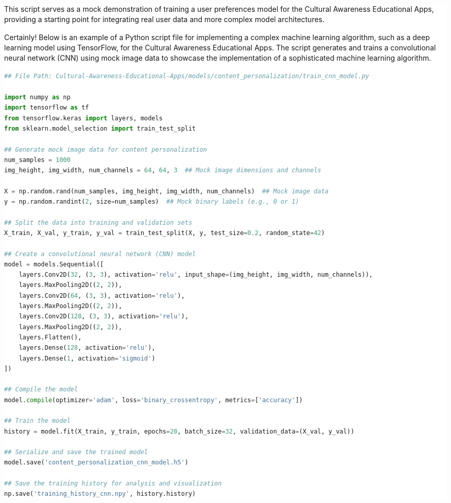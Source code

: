 This script serves as a mock demonstration of training a user preferences model for the Cultural Awareness Educational Apps, providing a starting point for integrating real user data and more complex model architectures.

Certainly! Below is an example of a Python script file for implementing a complex machine learning algorithm, such as a deep learning model using TensorFlow, for the Cultural Awareness Educational Apps. The script generates and trains a convolutional neural network (CNN) using mock image data to showcase the implementation of a sophisticated machine learning algorithm.

```python
## File Path: Cultural-Awareness-Educational-Apps/models/content_personalization/train_cnn_model.py

import numpy as np
import tensorflow as tf
from tensorflow.keras import layers, models
from sklearn.model_selection import train_test_split

## Generate mock image data for content personalization
num_samples = 1000
img_height, img_width, num_channels = 64, 64, 3  ## Mock image dimensions and channels

X = np.random.rand(num_samples, img_height, img_width, num_channels)  ## Mock image data
y = np.random.randint(2, size=num_samples)  ## Mock binary labels (e.g., 0 or 1)

## Split the data into training and validation sets
X_train, X_val, y_train, y_val = train_test_split(X, y, test_size=0.2, random_state=42)

## Create a convolutional neural network (CNN) model
model = models.Sequential([
    layers.Conv2D(32, (3, 3), activation='relu', input_shape=(img_height, img_width, num_channels)),
    layers.MaxPooling2D((2, 2)),
    layers.Conv2D(64, (3, 3), activation='relu'),
    layers.MaxPooling2D((2, 2)),
    layers.Conv2D(128, (3, 3), activation='relu'),
    layers.MaxPooling2D((2, 2)),
    layers.Flatten(),
    layers.Dense(128, activation='relu'),
    layers.Dense(1, activation='sigmoid')
])

## Compile the model
model.compile(optimizer='adam', loss='binary_crossentropy', metrics=['accuracy'])

## Train the model
history = model.fit(X_train, y_train, epochs=20, batch_size=32, validation_data=(X_val, y_val))

## Serialize and save the trained model
model.save('content_personalization_cnn_model.h5')

## Save the training history for analysis and visualization
np.save('training_history_cnn.npy', history.history)
```
